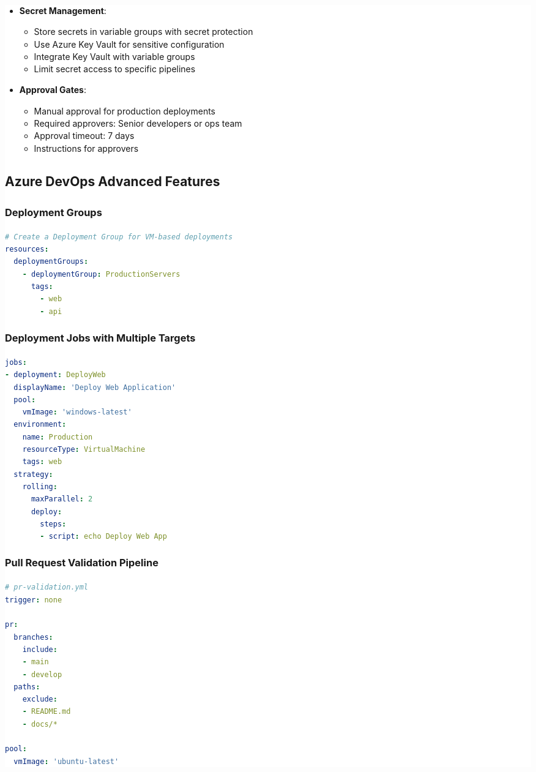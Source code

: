 - **Secret Management**:
   - Store secrets in variable groups with secret protection
   - Use Azure Key Vault for sensitive configuration
   - Integrate Key Vault with variable groups
   - Limit secret access to specific pipelines

- **Approval Gates**:
   - Manual approval for production deployments
   - Required approvers: Senior developers or ops team
   - Approval timeout: 7 days
   - Instructions for approvers

## Azure DevOps Advanced Features

### Deployment Groups

```yaml
# Create a Deployment Group for VM-based deployments
resources:
  deploymentGroups:
    - deploymentGroup: ProductionServers
      tags:
        - web
        - api
```

### Deployment Jobs with Multiple Targets

```yaml
jobs:
- deployment: DeployWeb
  displayName: 'Deploy Web Application'
  pool:
    vmImage: 'windows-latest'
  environment:
    name: Production
    resourceType: VirtualMachine
    tags: web
  strategy:
    rolling:
      maxParallel: 2
      deploy:
        steps:
        - script: echo Deploy Web App
```

### Pull Request Validation Pipeline

```yaml
# pr-validation.yml
trigger: none

pr:
  branches:
    include:
    - main
    - develop
  paths:
    exclude:
    - README.md
    - docs/*

pool:
  vmImage: 'ubuntu-latest'

```